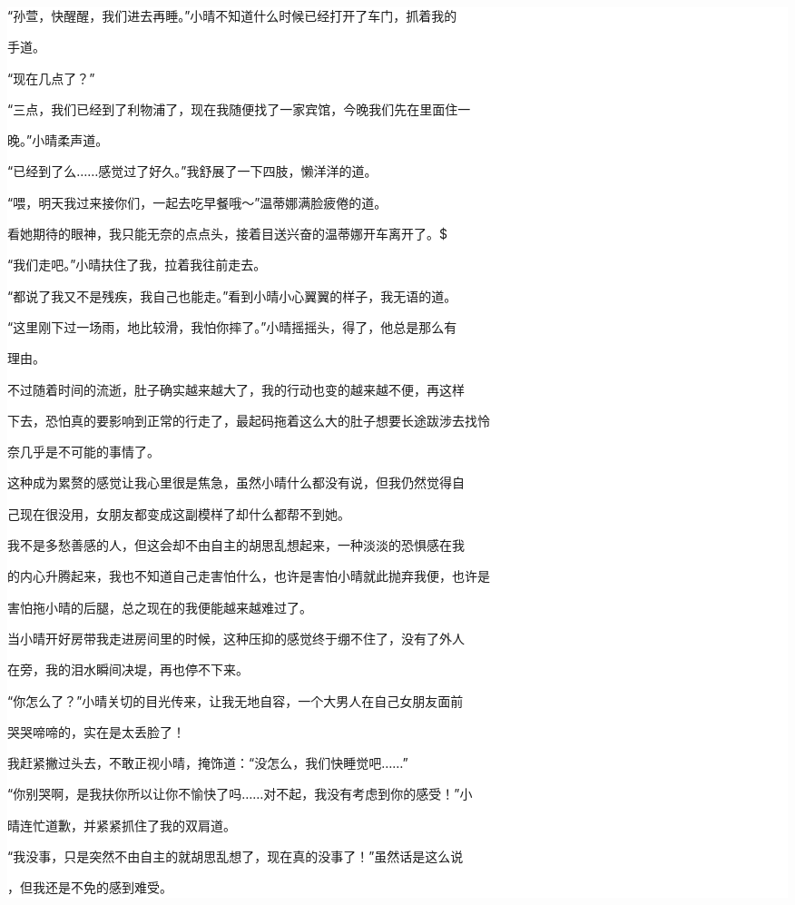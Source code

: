 

“孙萱，快醒醒，我们进去再睡。”小晴不知道什么时候已经打开了车门，抓着我的

手道。

“现在几点了？”



“三点，我们已经到了利物浦了，现在我随便找了一家宾馆，今晚我们先在里面住一

晚。”小晴柔声道。

“已经到了么……感觉过了好久。”我舒展了一下四肢，懒洋洋的道。

“喂，明天我过来接你们，一起去吃早餐哦～”温蒂娜满脸疲倦的道。

看她期待的眼神，我只能无奈的点点头，接着目送兴奋的温蒂娜开车离开了。$



“我们走吧。”小晴扶住了我，拉着我往前走去。



“都说了我又不是残疾，我自己也能走。”看到小晴小心翼翼的样子，我无语的道。

“这里刚下过一场雨，地比较滑，我怕你摔了。”小晴摇摇头，得了，他总是那么有

理由。



不过随着时间的流逝，肚子确实越来越大了，我的行动也变的越来越不便，再这样

下去，恐怕真的要影响到正常的行走了，最起码拖着这么大的肚子想要长途跋涉去找怜

奈几乎是不可能的事情了。

这种成为累赘的感觉让我心里很是焦急，虽然小晴什么都没有说，但我仍然觉得自

己现在很没用，女朋友都变成这副模样了却什么都帮不到她。

我不是多愁善感的人，但这会却不由自主的胡思乱想起来，一种淡淡的恐惧感在我

的内心升腾起来，我也不知道自己走害怕什么，也许是害怕小晴就此抛弃我便，也许是

害怕拖小晴的后腿，总之现在的我便能越来越难过了。

当小晴开好房带我走进房间里的时候，这种压抑的感觉终于绷不住了，没有了外人

在旁，我的泪水瞬间决堤，再也停不下来。

“你怎么了？”小晴关切的目光传来，让我无地自容，一个大男人在自己女朋友面前

哭哭啼啼的，实在是太丢脸了！

我赶紧撇过头去，不敢正视小晴，掩饰道：“没怎么，我们快睡觉吧……”

“你别哭啊，是我扶你所以让你不愉快了吗……对不起，我没有考虑到你的感受！”小

晴连忙道歉，并紧紧抓住了我的双肩道。

“我没事，只是突然不由自主的就胡思乱想了，现在真的没事了！”虽然话是这么说

，但我还是不免的感到难受。

